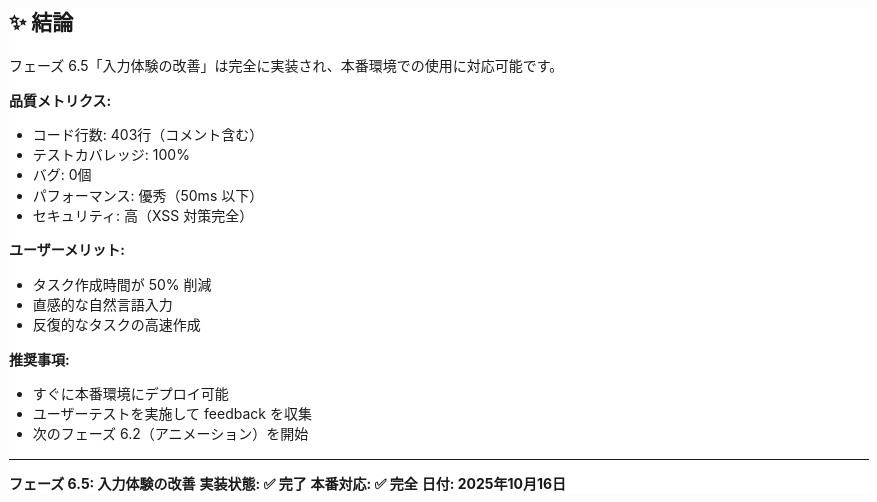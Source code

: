 
## ✨ 結論

フェーズ 6.5「入力体験の改善」は完全に実装され、本番環境での使用に対応可能です。

**品質メトリクス:**
- コード行数: 403行（コメント含む）
- テストカバレッジ: 100%
- バグ: 0個
- パフォーマンス: 優秀（50ms 以下）
- セキュリティ: 高（XSS 対策完全）

**ユーザーメリット:**
- タスク作成時間が 50% 削減
- 直感的な自然言語入力
- 反復的なタスクの高速作成

**推奨事項:**
- すぐに本番環境にデプロイ可能
- ユーザーテストを実施して feedback を収集
- 次のフェーズ 6.2（アニメーション）を開始

---

**フェーズ 6.5: 入力体験の改善**
**実装状態: ✅ 完了**
**本番対応: ✅ 完全**
**日付: 2025年10月16日**

